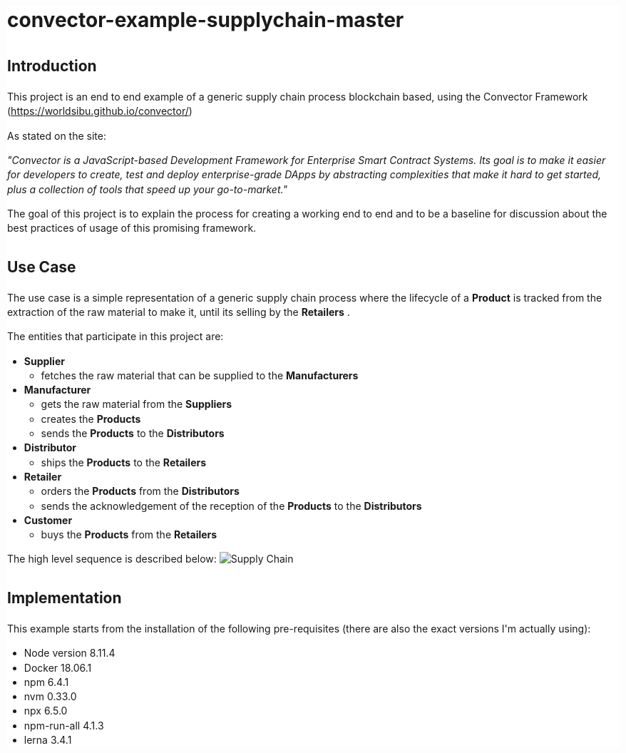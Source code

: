# convector-example-supplychain-master

## Introduction

This project is an end to end example of a generic supply chain process blockchain based, using the Convector Framework (https://worldsibu.github.io/convector/)

As stated on the site:

*"Convector is a JavaScript-based Development Framework for Enterprise Smart Contract Systems. Its goal is to make it easier for developers to create, test and deploy enterprise-grade DApps by abstracting complexities that make it hard to get started, plus a collection of tools that speed up your go-to-market."*

The goal of this project is to explain the process for creating a working end to end and to  be a baseline for discussion about the best practices of usage of this promising framework.

## Use Case

The use case is a simple representation of a generic supply chain process where the lifecycle of a **Product** is tracked from the extraction of the raw material to make it, until its selling by the **Retailers** .

The entities that participate in this project are:

+ **Supplier**
	+ fetches the raw material that can be supplied to the **Manufacturers**
+ **Manufacturer**
	+ gets the raw material from the **Suppliers**
	+ creates the **Products**
	+ sends the **Products** to the **Distributors**
+ **Distributor**
	+ ships the **Products** to the **Retailers**
+ **Retailer**
	+ orders the **Products** from the **Distributors**
	+ sends the acknowledgement of the reception of the **Products** to the **Distributors**
+ **Customer**
	+ buys the **Products** from the **Retailers**

The high level sequence is described below:
![Supply Chain](https://github.com/xcottos/convector-example-supplychain-master/blob/master/images/supply-chain.bpmn.png "Supply Chain")

## Implementation

This example starts from the installation of the following pre-requisites (there are also the exact versions I'm actually using):

+ Node version 8.11.4
+ Docker 18.06.1
+ npm 6.4.1
+ nvm 0.33.0
+ npx 6.5.0
+ npm-run-all 4.1.3
+ lerna 3.4.1
